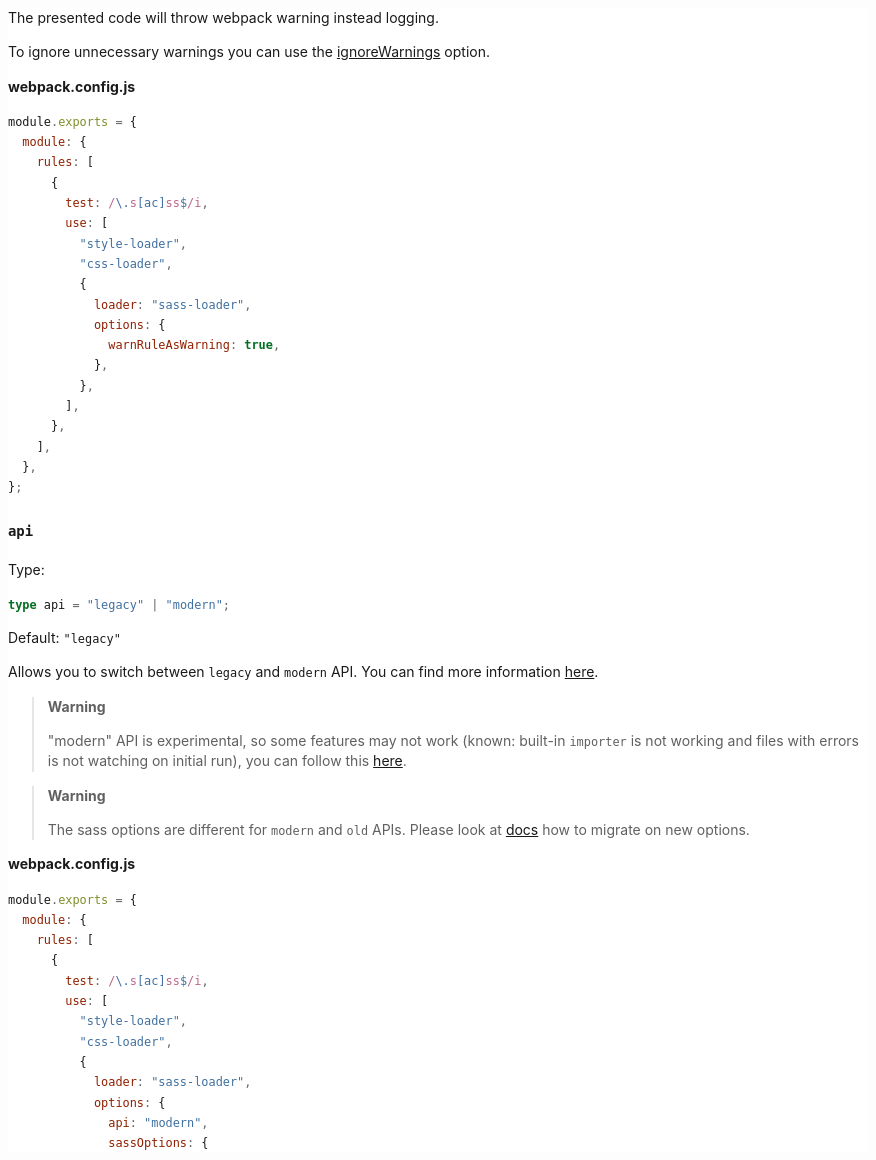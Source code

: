 The presented code will throw webpack warning instead logging.

To ignore unnecessary warnings you can use the [ignoreWarnings](https://webpack.js.org/configuration/other-options/#ignorewarnings) option.

**webpack.config.js**

```js
module.exports = {
  module: {
    rules: [
      {
        test: /\.s[ac]ss$/i,
        use: [
          "style-loader",
          "css-loader",
          {
            loader: "sass-loader",
            options: {
              warnRuleAsWarning: true,
            },
          },
        ],
      },
    ],
  },
};
```

### `api`

Type:

```ts
type api = "legacy" | "modern";
```

Default: `"legacy"`

Allows you to switch between `legacy` and `modern` API. You can find more information [here](https://sass-lang.com/documentation/js-api).

> **Warning**
>
> "modern" API is experimental, so some features may not work (known: built-in `importer` is not working and files with errors is not watching on initial run), you can follow this [here](https://github.com/webpack-contrib/sass-loader/issues/774).

> **Warning**
>
> The sass options are different for `modern` and `old` APIs. Please look at [docs](https://sass-lang.com/documentation/js-api) how to migrate on new options.

**webpack.config.js**

```js
module.exports = {
  module: {
    rules: [
      {
        test: /\.s[ac]ss$/i,
        use: [
          "style-loader",
          "css-loader",
          {
            loader: "sass-loader",
            options: {
              api: "modern",
              sassOptions: {
```

[npm]: https://img.shields.io/npm/v/sass-loader.svg
[npm-url]: https://npmjs.com/package/sass-loader
[node]: https://img.shields.io/node/v/sass-loader.svg
[node-url]: https://nodejs.org
[tests]: https://github.com/webpack-contrib/sass-loader/workflows/sass-loader/badge.svg
[tests-url]: https://github.com/webpack-contrib/sass-loader/actions
[cover]: https://codecov.io/gh/webpack-contrib/sass-loader/branch/master/graph/badge.svg
[cover-url]: https://codecov.io/gh/webpack-contrib/sass-loader
[discussion]: https://img.shields.io/github/discussions/webpack/webpack
[discussion-url]: https://github.com/webpack/webpack/discussions
[size]: https://packagephobia.now.sh/badge?p=sass-loader
[size-url]: https://packagephobia.now.sh/result?p=sass-loader